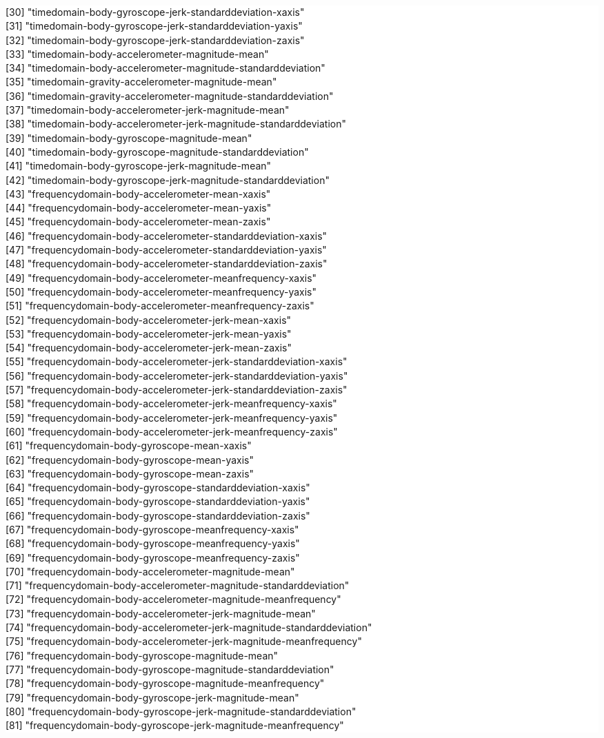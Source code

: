 [30] "timedomain-body-gyroscope-jerk-standarddeviation-xaxis"             
[31] "timedomain-body-gyroscope-jerk-standarddeviation-yaxis"             
[32] "timedomain-body-gyroscope-jerk-standarddeviation-zaxis"             
[33] "timedomain-body-accelerometer-magnitude-mean"                       
[34] "timedomain-body-accelerometer-magnitude-standarddeviation"          
[35] "timedomain-gravity-accelerometer-magnitude-mean"                    
[36] "timedomain-gravity-accelerometer-magnitude-standarddeviation"       
[37] "timedomain-body-accelerometer-jerk-magnitude-mean"                  
[38] "timedomain-body-accelerometer-jerk-magnitude-standarddeviation"     
[39] "timedomain-body-gyroscope-magnitude-mean"                           
[40] "timedomain-body-gyroscope-magnitude-standarddeviation"              
[41] "timedomain-body-gyroscope-jerk-magnitude-mean"                      
[42] "timedomain-body-gyroscope-jerk-magnitude-standarddeviation"         
[43] "frequencydomain-body-accelerometer-mean-xaxis"                      
[44] "frequencydomain-body-accelerometer-mean-yaxis"                      
[45] "frequencydomain-body-accelerometer-mean-zaxis"                      
[46] "frequencydomain-body-accelerometer-standarddeviation-xaxis"         
[47] "frequencydomain-body-accelerometer-standarddeviation-yaxis"         
[48] "frequencydomain-body-accelerometer-standarddeviation-zaxis"         
[49] "frequencydomain-body-accelerometer-meanfrequency-xaxis"             
[50] "frequencydomain-body-accelerometer-meanfrequency-yaxis"             
[51] "frequencydomain-body-accelerometer-meanfrequency-zaxis"             
[52] "frequencydomain-body-accelerometer-jerk-mean-xaxis"                 
[53] "frequencydomain-body-accelerometer-jerk-mean-yaxis"                 
[54] "frequencydomain-body-accelerometer-jerk-mean-zaxis"                 
[55] "frequencydomain-body-accelerometer-jerk-standarddeviation-xaxis"    
[56] "frequencydomain-body-accelerometer-jerk-standarddeviation-yaxis"    
[57] "frequencydomain-body-accelerometer-jerk-standarddeviation-zaxis"    
[58] "frequencydomain-body-accelerometer-jerk-meanfrequency-xaxis"        
[59] "frequencydomain-body-accelerometer-jerk-meanfrequency-yaxis"        
[60] "frequencydomain-body-accelerometer-jerk-meanfrequency-zaxis"        
[61] "frequencydomain-body-gyroscope-mean-xaxis"                          
[62] "frequencydomain-body-gyroscope-mean-yaxis"                          
[63] "frequencydomain-body-gyroscope-mean-zaxis"                          
[64] "frequencydomain-body-gyroscope-standarddeviation-xaxis"             
[65] "frequencydomain-body-gyroscope-standarddeviation-yaxis"             
[66] "frequencydomain-body-gyroscope-standarddeviation-zaxis"             
[67] "frequencydomain-body-gyroscope-meanfrequency-xaxis"                 
[68] "frequencydomain-body-gyroscope-meanfrequency-yaxis"                 
[69] "frequencydomain-body-gyroscope-meanfrequency-zaxis"                 
[70] "frequencydomain-body-accelerometer-magnitude-mean"                  
[71] "frequencydomain-body-accelerometer-magnitude-standarddeviation"     
[72] "frequencydomain-body-accelerometer-magnitude-meanfrequency"         
[73] "frequencydomain-body-accelerometer-jerk-magnitude-mean"             
[74] "frequencydomain-body-accelerometer-jerk-magnitude-standarddeviation"\
[75] "frequencydomain-body-accelerometer-jerk-magnitude-meanfrequency"    
[76] "frequencydomain-body-gyroscope-magnitude-mean"                      
[77] "frequencydomain-body-gyroscope-magnitude-standarddeviation"         
[78] "frequencydomain-body-gyroscope-magnitude-meanfrequency"             
[79] "frequencydomain-body-gyroscope-jerk-magnitude-mean"                 
[80] "frequencydomain-body-gyroscope-jerk-magnitude-standarddeviation"    
[81] "frequencydomain-body-gyroscope-jerk-magnitude-meanfrequency" 
